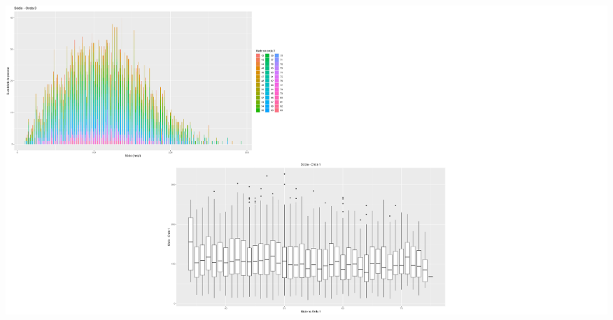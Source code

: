   <img src="./sodio/sodio3_g.png" width="400">
</div>

<div style="display: flex; justify-content: space-around;">  
  <img src="./sodio/sodio1_b.png" width="400">